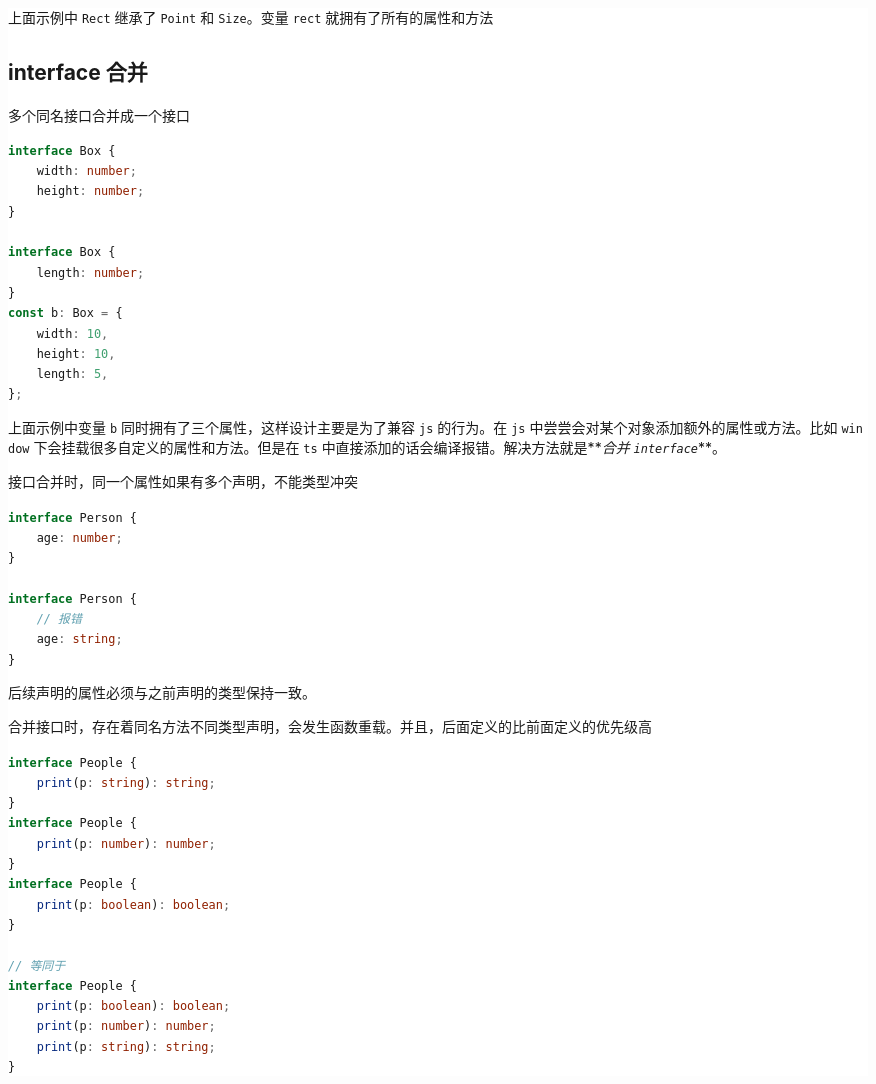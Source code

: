 上面示例中 `Rect` 继承了 `Point` 和 `Size`。变量 `rect` 就拥有了所有的属性和方法

## interface 合并

多个同名接口合并成一个接口

```typescript
interface Box {
    width: number;
    height: number;
}

interface Box {
    length: number;
}
const b: Box = {
    width: 10,
    height: 10,
    length: 5,
};
```

上面示例中变量 `b` 同时拥有了三个属性，这样设计主要是为了兼容 `js` 的行为。在 `js` 中尝尝会对某个对象添加额外的属性或方法。比如 `window` 下会挂载很多自定义的属性和方法。但是在 `ts` 中直接添加的话会编译报错。解决方法就是**_合并 `interface`_**。

接口合并时，同一个属性如果有多个声明，不能类型冲突

```typescript
interface Person {
    age: number;
}

interface Person {
    // 报错
    age: string;
}
```

后续声明的属性必须与之前声明的类型保持一致。

合并接口时，存在着同名方法不同类型声明，会发生函数重载。并且，后面定义的比前面定义的优先级高

```typescript
interface People {
    print(p: string): string;
}
interface People {
    print(p: number): number;
}
interface People {
    print(p: boolean): boolean;
}

// 等同于
interface People {
    print(p: boolean): boolean;
    print(p: number): number;
    print(p: string): string;
}
```
